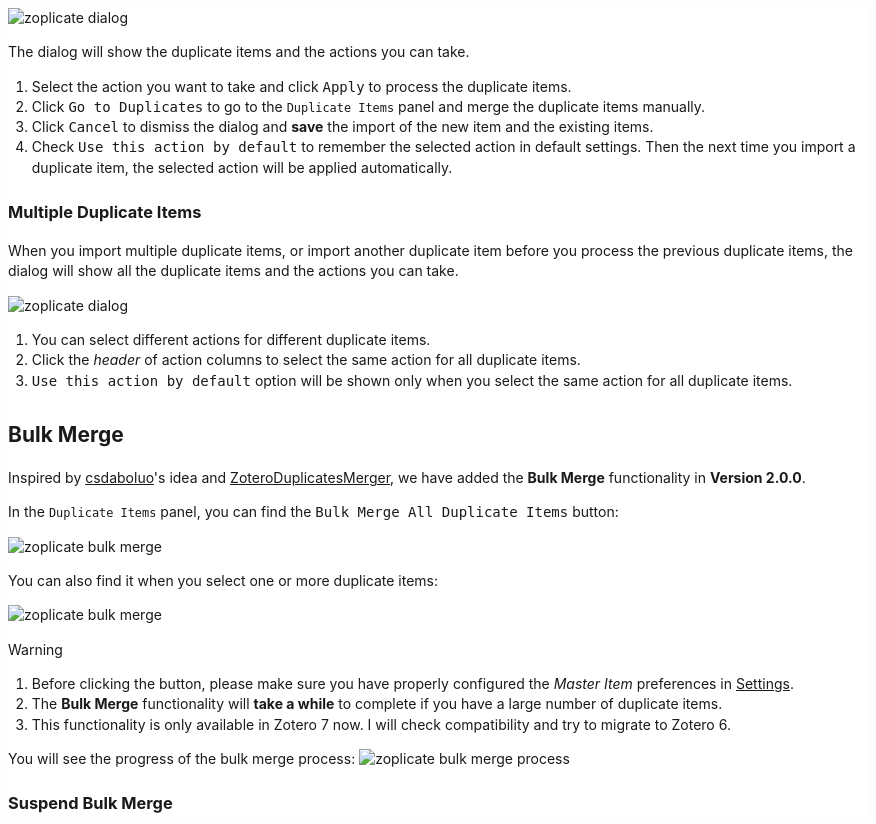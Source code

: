![zoplicate dialog](docs/dialog.png)

The dialog will show the duplicate items and the actions you can take.

1. Select the action you want to take and click <kbd>Apply</kbd> to process the duplicate items.
2. Click <kbd>Go to Duplicates</kbd> to go to the `Duplicate Items` panel and merge the duplicate items manually.
3. Click <kbd>Cancel</kbd> to dismiss the dialog and **save** the import of the new item and the existing items.
4. Check <kbd>Use this action by default</kbd> to remember the selected action in default settings.
   Then the next time you import a duplicate item, the selected action will be applied automatically.

### Multiple Duplicate Items

When you import multiple duplicate items,
or import another duplicate item before you process the previous duplicate items,
the dialog will show all the duplicate items and the actions you can take.

![zoplicate dialog](docs/dialog2.png)

1. You can select different actions for different duplicate items.
2. Click the _header_ of action columns to select the same action for all duplicate items.
3. <kbd>Use this action by default</kbd> option will be shown only when you select the same action for all duplicate items.

## Bulk Merge

Inspired by [csdaboluo](https://github.com/csdaboluo)'s idea and [ZoteroDuplicatesMerger](https://github.com/frangoud/ZoteroDuplicatesMerger),
we have added the **Bulk Merge** functionality in **Version 2.0.0**.

In the `Duplicate Items` panel, you can find the <kbd>Bulk Merge All Duplicate Items</kbd> button:

![zoplicate bulk merge](docs/bulk-merge-nonselection.png)

You can also find it when you select one or more duplicate items:

![zoplicate bulk merge](docs/bulk-merge-selection.png)

> [!WARNING]  
> 
> 1. Before clicking the button, please make sure you have properly configured the _Master Item_ preferences in [Settings](#settings).
> 2. The **Bulk Merge** functionality will **take a while** to complete if you have a large number of duplicate items.
> 3. This functionality is only available in Zotero 7 now. I will check compatibility and try to migrate to Zotero 6.

You will see the progress of the bulk merge process:
![zoplicate bulk merge process](docs/bulk-merge-progress.png)

### Suspend Bulk Merge
